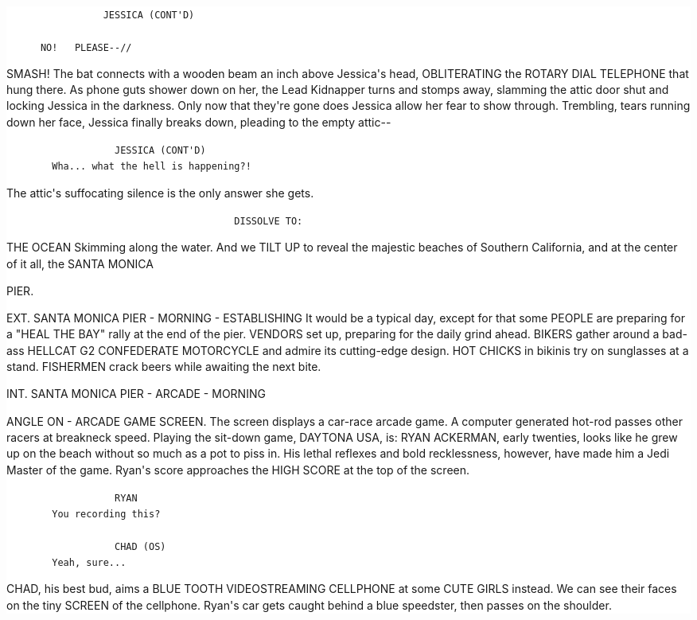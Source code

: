                      JESSICA (CONT'D)

          NO!   PLEASE--//
SMASH! The bat connects with a wooden beam an inch above
Jessica's head, OBLITERATING the ROTARY DIAL TELEPHONE that
hung there.
As phone guts shower down on her, the Lead Kidnapper turns
and stomps away, slamming the attic door shut and locking
Jessica in the darkness.
Only now that they're gone does Jessica allow her fear to
show through. Trembling, tears running down her face,
Jessica finally breaks down, pleading to the empty attic--



                       JESSICA (CONT'D)
            Wha... what the hell is happening?!
The attic's suffocating silence is the only answer she gets.

                                            DISSOLVE TO:

THE OCEAN
Skimming along the water.
And we TILT UP to reveal the majestic beaches of Southern
California, and at the center of it all, the SANTA MONICA

PIER.

EXT. SANTA MONICA PIER - MORNING - ESTABLISHING
It would be a typical day, except for that some PEOPLE are
preparing for a "HEAL THE BAY" rally at the end of the pier.
VENDORS set up, preparing for the daily grind ahead.
BIKERS gather around a bad-ass HELLCAT G2 CONFEDERATE
MOTORCYCLE and admire its cutting-edge design.
HOT CHICKS in bikinis try on sunglasses at a stand.
FISHERMEN crack beers while awaiting the next bite.

INT. SANTA MONICA PIER - ARCADE - MORNING

ANGLE ON - ARCADE GAME SCREEN.
The screen displays a car-race arcade game. A computer
generated hot-rod passes other racers at breakneck speed.
Playing the sit-down game, DAYTONA USA, is:
RYAN ACKERMAN, early twenties, looks like he grew up on the
beach without so much as a pot to piss in. His lethal
reflexes and bold recklessness, however, have made him a Jedi
Master of the game.
Ryan's score approaches the HIGH SCORE at the top of the
screen.

                       RYAN
            You recording this?

                       CHAD (OS)
            Yeah, sure...
CHAD, his best bud, aims a BLUE TOOTH VIDEOSTREAMING
CELLPHONE at some CUTE GIRLS instead. We can see their faces
on the tiny SCREEN of the cellphone.
Ryan's car gets caught behind a blue speedster, then passes
on the shoulder.

